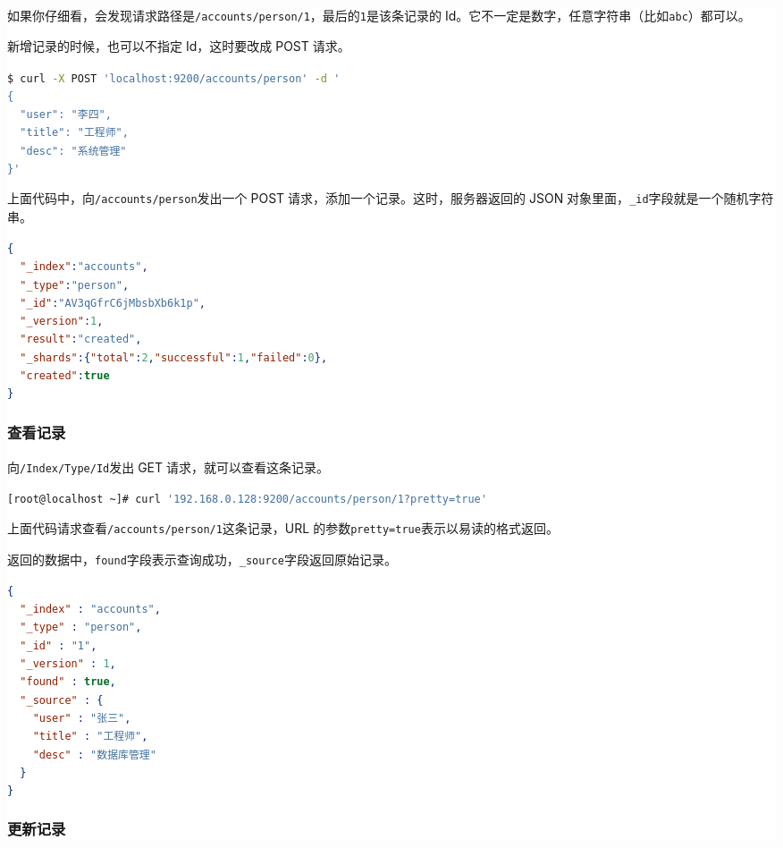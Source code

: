 如果你仔细看，会发现请求路径是`/accounts/person/1`，最后的`1`是该条记录的 Id。它不一定是数字，任意字符串（比如`abc`）都可以。

新增记录的时候，也可以不指定 Id，这时要改成 POST 请求。

```bash
$ curl -X POST 'localhost:9200/accounts/person' -d '
{
  "user": "李四",
  "title": "工程师",
  "desc": "系统管理"
}'
```

上面代码中，向`/accounts/person`发出一个 POST 请求，添加一个记录。这时，服务器返回的 JSON 对象里面，`_id`字段就是一个随机字符串。

```json
{
  "_index":"accounts",
  "_type":"person",
  "_id":"AV3qGfrC6jMbsbXb6k1p",
  "_version":1,
  "result":"created",
  "_shards":{"total":2,"successful":1,"failed":0},
  "created":true
}
```

### 查看记录

向`/Index/Type/Id`发出 GET 请求，就可以查看这条记录。

```bash
[root@localhost ~]# curl '192.168.0.128:9200/accounts/person/1?pretty=true'
```

上面代码请求查看`/accounts/person/1`这条记录，URL 的参数`pretty=true`表示以易读的格式返回。

返回的数据中，`found`字段表示查询成功，`_source`字段返回原始记录。

```json
{
  "_index" : "accounts",
  "_type" : "person",
  "_id" : "1",
  "_version" : 1,
  "found" : true,
  "_source" : {
    "user" : "张三",
    "title" : "工程师",
    "desc" : "数据库管理"
  }
}

```

### 更新记录
